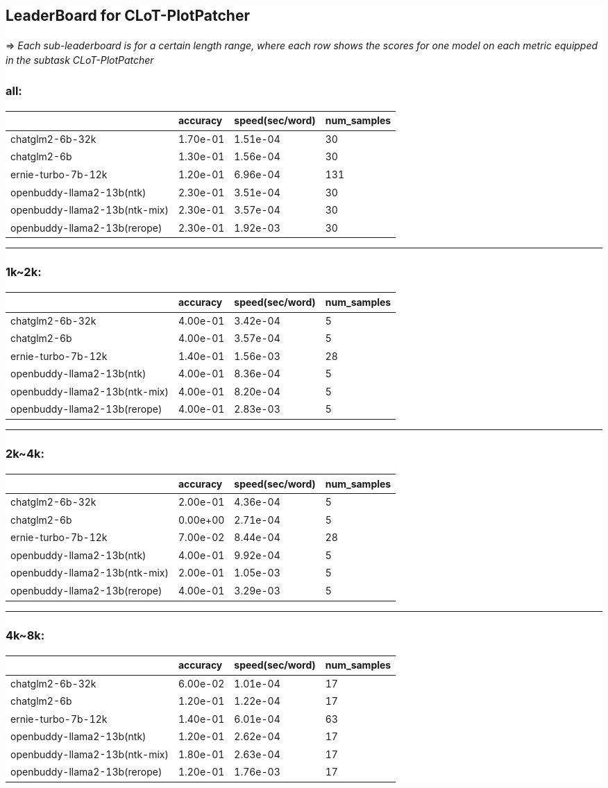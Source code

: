 
## LeaderBoard for CLoT-PlotPatcher
 => *Each sub-leaderboard is for a certain length range, where each row shows the scores for one model on each metric equipped in the subtask CLoT-PlotPatcher* 
### all: 
|                               | accuracy   | speed(sec/word)   | num_samples   |
|:------------------------------|:-----------|:------------------|:--------------|
| chatglm2-6b-32k               | 1.70e-01   | 1.51e-04          | 30            |
| chatglm2-6b                   | 1.30e-01   | 1.56e-04          | 30            |
| ernie-turbo-7b-12k            | 1.20e-01   | 6.96e-04          | 131           |
| openbuddy-llama2-13b(ntk)     | 2.30e-01   | 3.51e-04          | 30            |
| openbuddy-llama2-13b(ntk-mix) | 2.30e-01   | 3.57e-04          | 30            |
| openbuddy-llama2-13b(rerope)  | 2.30e-01   | 1.92e-03          | 30            |
--- 
### 1k~2k: 
|                               | accuracy   | speed(sec/word)   | num_samples   |
|:------------------------------|:-----------|:------------------|:--------------|
| chatglm2-6b-32k               | 4.00e-01   | 3.42e-04          | 5             |
| chatglm2-6b                   | 4.00e-01   | 3.57e-04          | 5             |
| ernie-turbo-7b-12k            | 1.40e-01   | 1.56e-03          | 28            |
| openbuddy-llama2-13b(ntk)     | 4.00e-01   | 8.36e-04          | 5             |
| openbuddy-llama2-13b(ntk-mix) | 4.00e-01   | 8.20e-04          | 5             |
| openbuddy-llama2-13b(rerope)  | 4.00e-01   | 2.83e-03          | 5             |
--- 
### 2k~4k: 
|                               | accuracy   | speed(sec/word)   | num_samples   |
|:------------------------------|:-----------|:------------------|:--------------|
| chatglm2-6b-32k               | 2.00e-01   | 4.36e-04          | 5             |
| chatglm2-6b                   | 0.00e+00   | 2.71e-04          | 5             |
| ernie-turbo-7b-12k            | 7.00e-02   | 8.44e-04          | 28            |
| openbuddy-llama2-13b(ntk)     | 4.00e-01   | 9.92e-04          | 5             |
| openbuddy-llama2-13b(ntk-mix) | 2.00e-01   | 1.05e-03          | 5             |
| openbuddy-llama2-13b(rerope)  | 4.00e-01   | 3.29e-03          | 5             |
--- 
### 4k~8k: 
|                               | accuracy   | speed(sec/word)   | num_samples   |
|:------------------------------|:-----------|:------------------|:--------------|
| chatglm2-6b-32k               | 6.00e-02   | 1.01e-04          | 17            |
| chatglm2-6b                   | 1.20e-01   | 1.22e-04          | 17            |
| ernie-turbo-7b-12k            | 1.40e-01   | 6.01e-04          | 63            |
| openbuddy-llama2-13b(ntk)     | 1.20e-01   | 2.62e-04          | 17            |
| openbuddy-llama2-13b(ntk-mix) | 1.80e-01   | 2.63e-04          | 17            |
| openbuddy-llama2-13b(rerope)  | 1.20e-01   | 1.76e-03          | 17            |